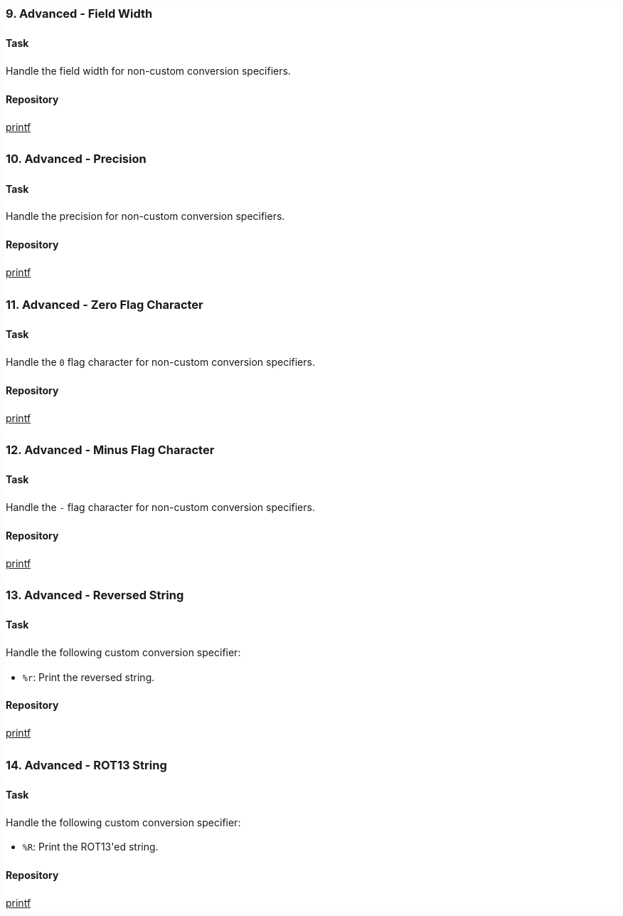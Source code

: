 ### 9. Advanced - Field Width

#### Task
Handle the field width for non-custom conversion specifiers.

#### Repository
[printf](https://github.com/emmystrings309/printf)

### 10. Advanced - Precision

#### Task
Handle the precision for non-custom conversion specifiers.

#### Repository
[printf](https://github.com/emmystrings309/printf)

### 11. Advanced - Zero Flag Character

#### Task
Handle the `0` flag character for non-custom conversion specifiers.

#### Repository
[printf](https://github.com/emmystrings309/printf)

### 12. Advanced - Minus Flag Character

#### Task
Handle the `-` flag character for non-custom conversion specifiers.

#### Repository
[printf](https://github.com/emmystrings309/printf)

### 13. Advanced - Reversed String

#### Task
Handle the following custom conversion specifier:
- `%r`: Print the reversed string.

#### Repository
[printf](https://github.com/emmystrings309/printf)

### 14. Advanced - ROT13 String

#### Task
Handle the following custom conversion specifier:
- `%R`: Print the ROT13'ed string.

#### Repository
[printf](https://github.com/emmystrings309/printf)
